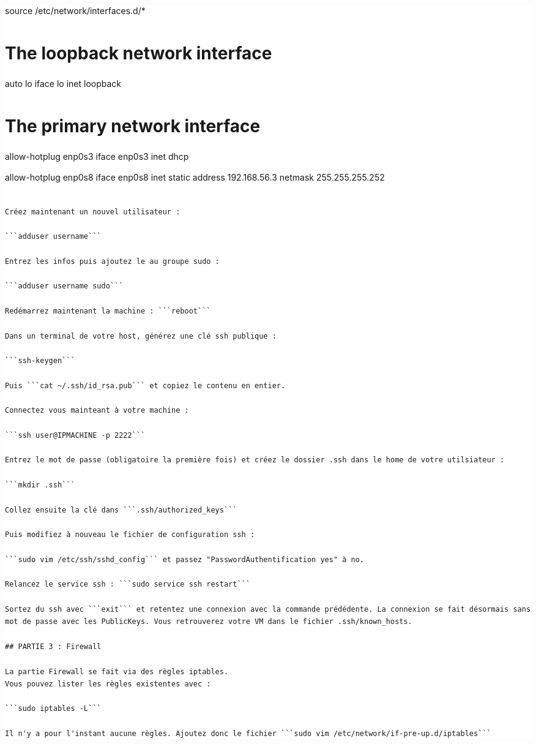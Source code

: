 source /etc/network/interfaces.d/*

# The loopback network interface
auto lo
iface lo inet loopback

# The primary network interface
allow-hotplug enp0s3
iface enp0s3 inet dhcp

allow-hotplug enp0s8
iface enp0s8 inet static
address 192.168.56.3
netmask 255.255.255.252
```

Créez maintenant un nouvel utilisateur :

```adduser username```

Entrez les infos puis ajoutez le au groupe sudo :

```adduser username sudo```

Redémarrez maintenant la machine : ```reboot```

Dans un terminal de votre host, générez une clé ssh publique :

```ssh-keygen``` 

Puis ```cat ~/.ssh/id_rsa.pub``` et copiez le contenu en entier.

Connectez vous mainteant à votre machine :

```ssh user@IPMACHINE -p 2222```

Entrez le mot de passe (obligatoire la première fois) et créez le dossier .ssh dans le home de votre utilsiateur :

```mkdir .ssh```

Collez ensuite la clé dans ```.ssh/authorized_keys```

Puis modifiez à nouveau le fichier de configuration ssh :

```sudo vim /etc/ssh/sshd_config``` et passez "PasswordAuthentification yes" à no.

Relancez le service ssh : ```sudo service ssh restart```

Sortez du ssh avec ```exit``` et retentez une connexion avec la commande prédédente. La connexion se fait désormais sans mot de passe avec les PublicKeys. Vous retrouverez votre VM dans le fichier .ssh/known_hosts.

## PARTIE 3 : Firewall

La partie Firewall se fait via des règles iptables.
Vous pouvez lister les règles existentes avec :

```sudo iptables -L```

Il n'y a pour l'instant aucune règles. Ajoutez donc le fichier ```sudo vim /etc/network/if-pre-up.d/iptables```

```